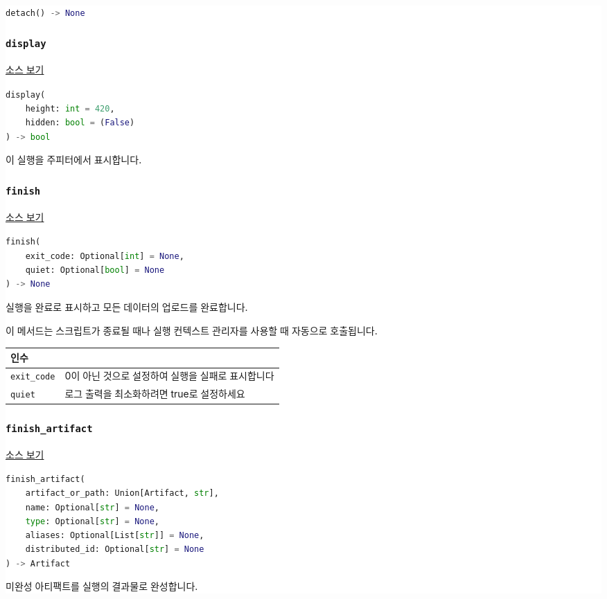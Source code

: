 ```python
detach() -> None
```

### `display`

[소스 보기](https://www.github.com/wandb/wandb/tree/fa4423647026d710e3780287b4bac2ee9494e92b/wandb/sdk/wandb_run.py#L1310-L1318)

```python
display(
    height: int = 420,
    hidden: bool = (False)
) -> bool
```

이 실행을 주피터에서 표시합니다.

### `finish`

[소스 보기](https://www.github.com/wandb/wandb/tree/fa4423647026d710e3780287b4bac2ee9494e92b/wandb/sdk/wandb_run.py#L1947-L1961)

```python
finish(
    exit_code: Optional[int] = None,
    quiet: Optional[bool] = None
) -> None
```

실행을 완료로 표시하고 모든 데이터의 업로드를 완료합니다.

이 메서드는 스크립트가 종료될 때나 실행 컨텍스트 관리자를 사용할 때 자동으로 호출됩니다.

| 인수 |  |
| :--- | :--- |
|  `exit_code` |  0이 아닌 것으로 설정하여 실행을 실패로 표시합니다 |
|  `quiet` |  로그 출력을 최소화하려면 true로 설정하세요 |

### `finish_artifact`

[소스 보기](https://www.github.com/wandb/wandb/tree/fa4423647026d710e3780287b4bac2ee9494e92b/wandb/sdk/wandb_run.py#L2953-L3005)

```python
finish_artifact(
    artifact_or_path: Union[Artifact, str],
    name: Optional[str] = None,
    type: Optional[str] = None,
    aliases: Optional[List[str]] = None,
    distributed_id: Optional[str] = None
) -> Artifact
```

미완성 아티팩트를 실행의 결과물로 완성합니다.
